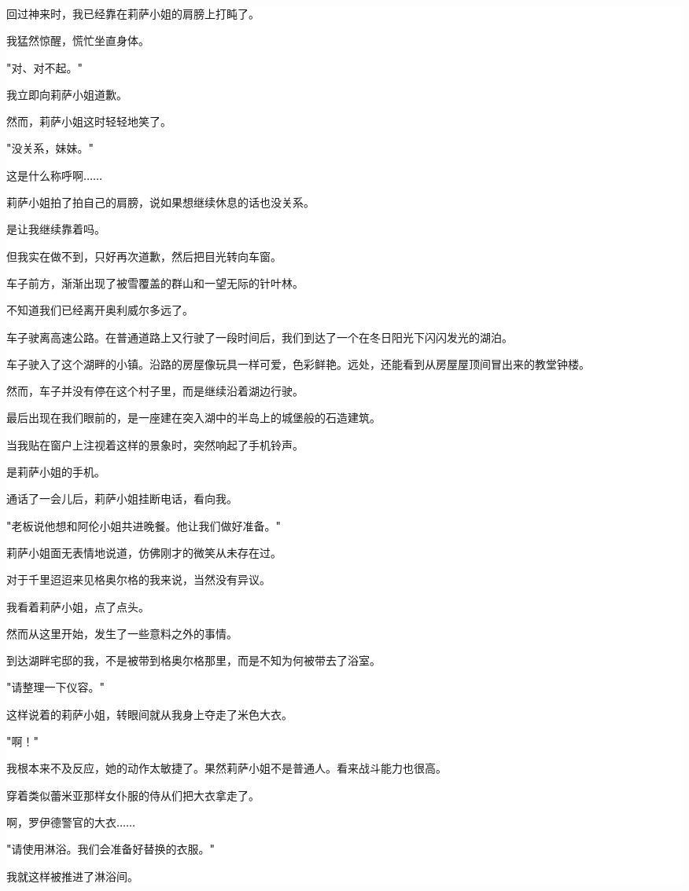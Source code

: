 回过神来时，我已经靠在莉萨小姐的肩膀上打盹了。

我猛然惊醒，慌忙坐直身体。

"对、对不起。"

我立即向莉萨小姐道歉。

然而，莉萨小姐这时轻轻地笑了。

"没关系，妹妹。"

这是什么称呼啊……

莉萨小姐拍了拍自己的肩膀，说如果想继续休息的话也没关系。

是让我继续靠着吗。

但我实在做不到，只好再次道歉，然后把目光转向车窗。

车子前方，渐渐出现了被雪覆盖的群山和一望无际的针叶林。

不知道我们已经离开奥利威尔多远了。

车子驶离高速公路。在普通道路上又行驶了一段时间后，我们到达了一个在冬日阳光下闪闪发光的湖泊。

车子驶入了这个湖畔的小镇。沿路的房屋像玩具一样可爱，色彩鲜艳。远处，还能看到从房屋屋顶间冒出来的教堂钟楼。

然而，车子并没有停在这个村子里，而是继续沿着湖边行驶。

最后出现在我们眼前的，是一座建在突入湖中的半岛上的城堡般的石造建筑。

当我贴在窗户上注视着这样的景象时，突然响起了手机铃声。

是莉萨小姐的手机。

通话了一会儿后，莉萨小姐挂断电话，看向我。

"老板说他想和阿伦小姐共进晚餐。他让我们做好准备。"

莉萨小姐面无表情地说道，仿佛刚才的微笑从未存在过。

对于千里迢迢来见格奥尔格的我来说，当然没有异议。

我看着莉萨小姐，点了点头。

然而从这里开始，发生了一些意料之外的事情。

到达湖畔宅邸的我，不是被带到格奥尔格那里，而是不知为何被带去了浴室。

"请整理一下仪容。"

这样说着的莉萨小姐，转眼间就从我身上夺走了米色大衣。

"啊！"

我根本来不及反应，她的动作太敏捷了。果然莉萨小姐不是普通人。看来战斗能力也很高。

穿着类似蕾米亚那样女仆服的侍从们把大衣拿走了。

啊，罗伊德警官的大衣……

"请使用淋浴。我们会准备好替换的衣服。"

我就这样被推进了淋浴间。
